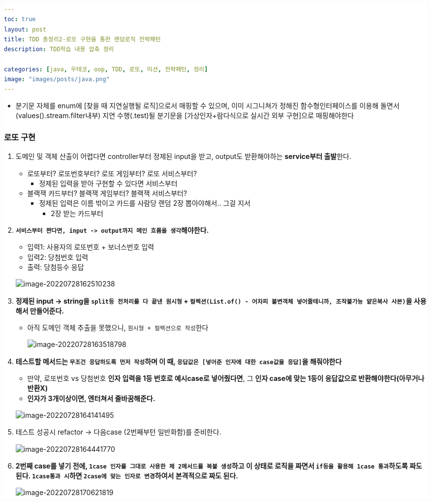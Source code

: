 ```yaml
---
toc: true
layout: post
title: TDD 총정리2-로또 구현을 통한 랜덤로직 전략패턴
description: TDD학습 내용 압축 정리

categories: [java, 우테코, oop, TDD, 로또, 미션, 전략패턴, 정리]
image: "images/posts/java.png"
---
```



- 분기문 자체를 enum에 [찾을 때 지연실행될 로직]으로서 매핑할 수 있으며, 이미 시그니쳐가 정해진 함수형인터페이스를 이용해 돌면서(values().stream.filter내부) 지연 수행(.test)될 분기문을 [가상인자+람다식으로 실시간 외부 구현]으로 매핑해야한다

### 로또 구현

1. 도메인 및 객체 산출이 어렵다면 controller부터 정제된 input을 받고, output도 받환해야하는 **service부터 출발**한다.

   - 로또부터? 로또번호부터? 로또 게임부터? 로또 서비스부터?
     - 정제된 입력을 받아 구현할 수 있다면 서비스부터
   - 블랙잭 카드부터?  블랙잭 게임부터?  블랙잭 서비스부터?
     - 정제된 입력은 이름 밖이고 카드를 사람당  랜덤 2장 뽑아야해서..  그걸 지서 
       - 2장 받는 카드부터

2. **`서비스부터 짠다면, input -> output까지 메인 흐름을 생각`해야한다.**

   - 입력1: 사용자의 로또번호 + 보너스번호 입력
   - 입력2: 당첨번호 입력
   - 출력: 당첨등수 응답

   ![image-20220728162510238](https://raw.githubusercontent.com/is3js/screenshots/main/image-20220728162510238.png)

3. **정제된 input -> string을 `split등 전처리를 다 끝낸 원시형` + `컬렉션(List.of() - 어차피 불변객체 넣어줄테니까, 조작불가능 얕은복사 사본)`을 사용해서 만들어준다.**

   - 아직 도메인 객체 추출을 못했으니, `원시형 + 컬렉션으로 작성`한다

     ![image-20220728163518798](https://raw.githubusercontent.com/is3js/screenshots/main/image-20220728163518798.png)

4. **테스트할 메서드는 `무조건 응답하도록 먼저 작성`하며 이 때, `응답값은 [넣어준 인자에 대한 case값을 응답]`을 해줘야한다**

   - 만약, 로또번호 vs 당첨번호 **인자 입력을 1등 번호로  예시case로 넣어줬다면**, 그 **인자 case에 맞는 1등이 응답값으로 반환해야한다(아무거나 반환X)** 
   - **인자가 3개이상이면, 엔터쳐서  줄바꿈해준다.**

   ![image-20220728164141495](https://raw.githubusercontent.com/is3js/screenshots/main/image-20220728164141495.png)

5. 테스트 성공시 refactor -> 다음case (2번째부턴 일반화함)를 준비한다.

   ![image-20220728164441770](https://raw.githubusercontent.com/is3js/screenshots/main/image-20220728164441770.png)

6. **2번째 case를 넣기 전에, `1case 인자를 그대로 사용한 체 2메서드를 복붙 생성`하고 이 상태로 로직을 짜면서 `if등을 활용해 1case 통과`하도록 짜도 된다.  `1case통과 시`하면 `2case에 맞는 인자로 변경`하여서 본격적으로 짜도 된다.**

   ![image-20220728170621819](https://raw.githubusercontent.com/is3js/screenshots/main/image-20220728170621819.png)
